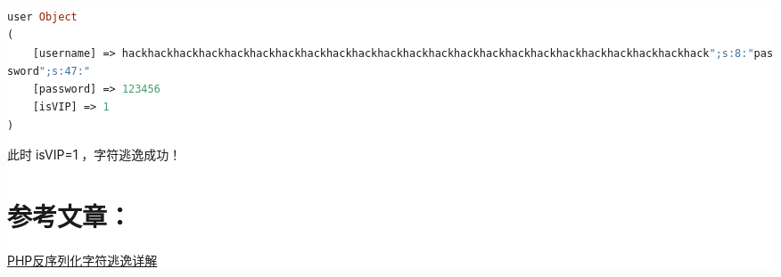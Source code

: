 ```php
user Object
(
    [username] => hackhackhackhackhackhackhackhackhackhackhackhackhackhackhackhackhackhackhackhackhackhackhack";s:8:"password";s:47:"
    [password] => 123456
    [isVIP] => 1
)
```

此时 isVIP=1 ，字符逃逸成功！







# 参考文章：

[PHP反序列化字符逃逸详解](https://www.freebuf.com/articles/web/285985.html)







